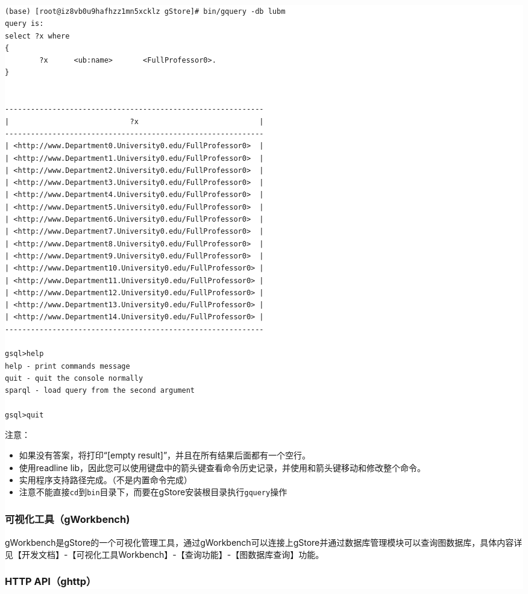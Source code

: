 ```shell
(base) [root@iz8vb0u9hafhzz1mn5xcklz gStore]# bin/gquery -db lubm
query is:
select ?x where
{
        ?x      <ub:name>       <FullProfessor0>.
}


------------------------------------------------------------
|                            ?x                            |
------------------------------------------------------------
| <http://www.Department0.University0.edu/FullProfessor0>  |
| <http://www.Department1.University0.edu/FullProfessor0>  |
| <http://www.Department2.University0.edu/FullProfessor0>  |
| <http://www.Department3.University0.edu/FullProfessor0>  |
| <http://www.Department4.University0.edu/FullProfessor0>  |
| <http://www.Department5.University0.edu/FullProfessor0>  |
| <http://www.Department6.University0.edu/FullProfessor0>  |
| <http://www.Department7.University0.edu/FullProfessor0>  |
| <http://www.Department8.University0.edu/FullProfessor0>  |
| <http://www.Department9.University0.edu/FullProfessor0>  |
| <http://www.Department10.University0.edu/FullProfessor0> |
| <http://www.Department11.University0.edu/FullProfessor0> |
| <http://www.Department12.University0.edu/FullProfessor0> |
| <http://www.Department13.University0.edu/FullProfessor0> |
| <http://www.Department14.University0.edu/FullProfessor0> |
------------------------------------------------------------

gsql>help
help - print commands message
quit - quit the console normally
sparql - load query from the second argument

gsql>quit
```

注意：

- 如果没有答案，将打印“[empty result]”，并且在所有结果后面都有一个空行。
- 使用readline lib，因此您可以使用键盘中的箭头键查看命令历史记录，并使用和箭头键移动和修改整个命令。
- 实用程序支持路径完成。（不是内置命令完成）
- 注意不能直接`cd`到`bin`目录下，而要在gStore安装根目录执行`gquery`操作



### 可视化工具（gWorkbench)

gWorkbench是gStore的一个可视化管理工具，通过gWorkbench可以连接上gStore并通过数据库管理模块可以查询图数据库，具体内容详见【开发文档】-【可视化工具Workbench】-【查询功能】-【图数据库查询】功能。



### HTTP API（ghttp）
